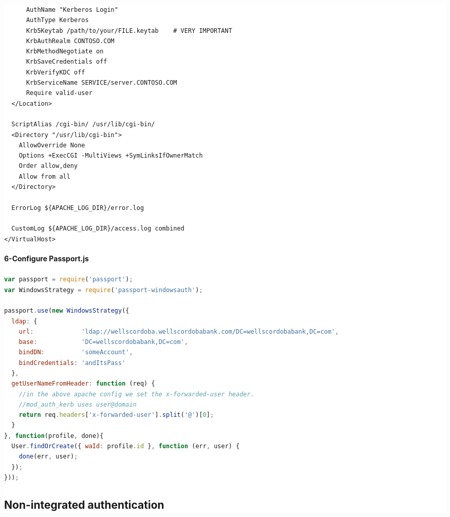 ~~~
      AuthName "Kerberos Login"
      AuthType Kerberos
      Krb5Keytab /path/to/your/FILE.keytab    # VERY IMPORTANT
      KrbAuthRealm CONTOSO.COM
      KrbMethodNegotiate on
      KrbSaveCredentials off
      KrbVerifyKDC off
      KrbServiceName SERVICE/server.CONTOSO.COM
      Require valid-user
  </Location>

  ScriptAlias /cgi-bin/ /usr/lib/cgi-bin/
  <Directory "/usr/lib/cgi-bin">
    AllowOverride None
    Options +ExecCGI -MultiViews +SymLinksIfOwnerMatch
    Order allow,deny
    Allow from all
  </Directory>

  ErrorLog ${APACHE_LOG_DIR}/error.log

  CustomLog ${APACHE_LOG_DIR}/access.log combined
</VirtualHost>
~~~

#### 6-Configure Passport.js

~~~javascript
var passport = require('passport');
var WindowsStrategy = require('passport-windowsauth');

passport.use(new WindowsStrategy({
  ldap: {
    url:             'ldap://wellscordoba.wellscordobabank.com/DC=wellscordobabank,DC=com',
    base:            'DC=wellscordobabank,DC=com',
    bindDN:          'someAccount',
    bindCredentials: 'andItsPass'
  },
  getUserNameFromHeader: function (req) {
    //in the above apache config we set the x-forwarded-user header.
    //mod_auth_kerb uses user@domain
    return req.headers['x-forwarded-user'].split('@')[0];
  }
}, function(profile, done){
  User.findOrCreate({ waId: profile.id }, function (err, user) {
    done(err, user);
  });
}));
~~~


## Non-integrated authentication
